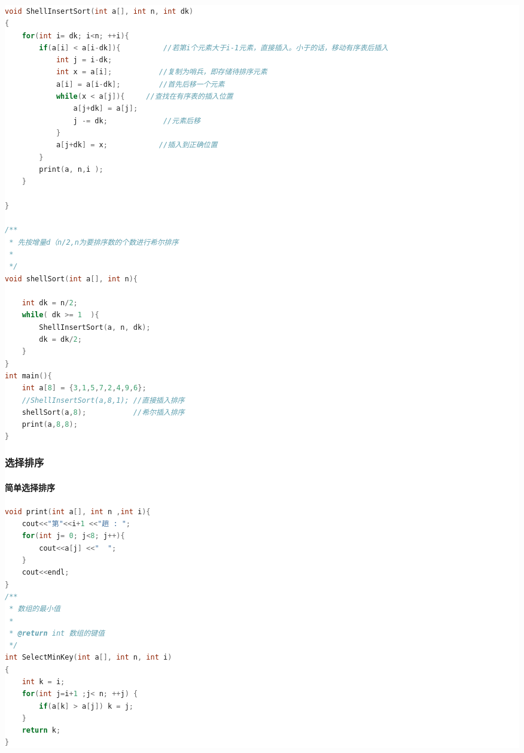 ```c
void ShellInsertSort(int a[], int n, int dk)  
{  
    for(int i= dk; i<n; ++i){  
        if(a[i] < a[i-dk]){          //若第i个元素大于i-1元素，直接插入。小于的话，移动有序表后插入  
            int j = i-dk;     
            int x = a[i];           //复制为哨兵，即存储待排序元素  
            a[i] = a[i-dk];         //首先后移一个元素  
            while(x < a[j]){     //查找在有序表的插入位置  
                a[j+dk] = a[j];  
                j -= dk;             //元素后移  
            }  
            a[j+dk] = x;            //插入到正确位置  
        }  
        print(a, n,i );  
    }  

}  

/** 
 * 先按增量d（n/2,n为要排序数的个数进行希尔排序 
 * 
 */  
void shellSort(int a[], int n){  

    int dk = n/2;  
    while( dk >= 1  ){  
        ShellInsertSort(a, n, dk);  
        dk = dk/2;  
    }  
}  
int main(){  
    int a[8] = {3,1,5,7,2,4,9,6};  
    //ShellInsertSort(a,8,1); //直接插入排序  
    shellSort(a,8);           //希尔插入排序  
    print(a,8,8);  
}
```

### 选择排序

#### 简单选择排序

```c
void print(int a[], int n ,int i){  
    cout<<"第"<<i+1 <<"趟 : ";  
    for(int j= 0; j<8; j++){  
        cout<<a[j] <<"  ";  
    }  
    cout<<endl;  
}  
/** 
 * 数组的最小值 
 * 
 * @return int 数组的键值 
 */  
int SelectMinKey(int a[], int n, int i)  
{  
    int k = i;  
    for(int j=i+1 ;j< n; ++j) {  
        if(a[k] > a[j]) k = j;  
    }  
    return k;  
}  
```